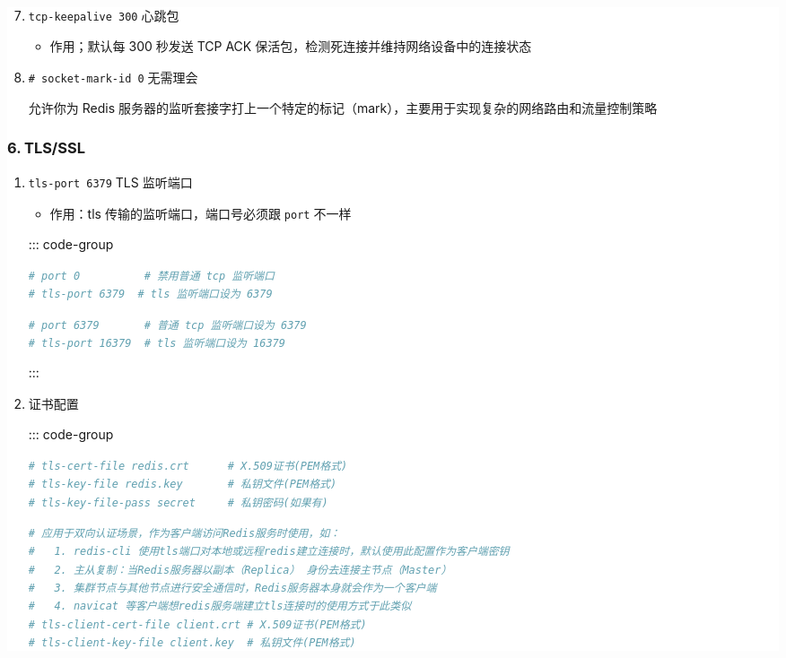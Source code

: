 7. `tcp-keepalive 300` 心跳包

    - 作用；默认每 300 秒发送 TCP ACK 保活包，检测死连接并维持网络设备中的连接状态

8. `# socket-mark-id 0` 无需理会

    允许你为 Redis 服务器的监听套接字打上一个特定的标记（mark），主要用于实现复杂的网络路由和流量控制策略

### 6. TLS/SSL

1.  `tls-port 6379` TLS 监听端口

    -   作用：tls 传输的监听端口，端口号必须跟 `port` 不一样

    ::: code-group

    ```ini [仅开启 tls 监听端口]
    # port 0          # 禁用普通 tcp 监听端口
    # tls-port 6379  # tls 监听端口设为 6379
    ```

    ```ini [同时开启普通 tcp 与 tls 监听端口]
    # port 6379       # 普通 tcp 监听端口设为 6379
    # tls-port 16379  # tls 监听端口设为 16379
    ```

    :::

2.  证书配置

    ::: code-group

    ```ini [服务器证书]
    # tls-cert-file redis.crt      # X.509证书(PEM格式)
    # tls-key-file redis.key       # 私钥文件(PEM格式)
    # tls-key-file-pass secret     # 私钥密码(如果有)
    ```

    ```ini [客户端证书]
    # 应用于双向认证场景，作为客户端访问Redis服务时使用，如：
    #   1. redis-cli 使用tls端口对本地或远程redis建立连接时，默认使用此配置作为客户端密钥
    #   2. 主从复制：当Redis服务器以副本（Replica） 身份去连接主节点（Master）
    #   3. 集群节点与其他节点进行安全通信时，Redis服务器本身就会作为一个客户端
    #   4. navicat 等客户端想redis服务端建立tls连接时的使用方式于此类似
    # tls-client-cert-file client.crt # X.509证书(PEM格式)
    # tls-client-key-file client.key  # 私钥文件(PEM格式)